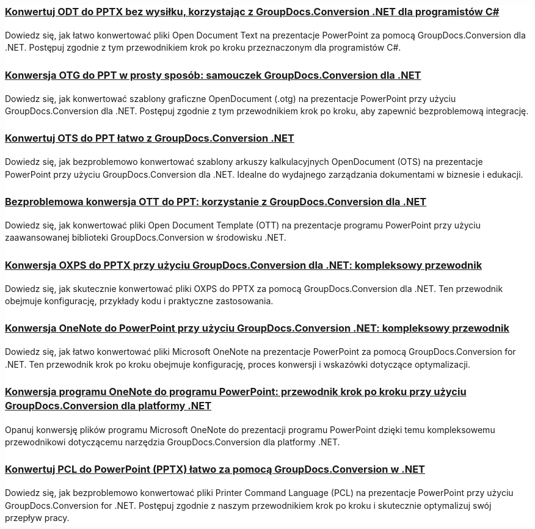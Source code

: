 ### [Konwertuj ODT do PPTX bez wysiłku, korzystając z GroupDocs.Conversion .NET dla programistów C#](./convert-odt-to-pptx-groupdocs-conversion-dotnet/)
Dowiedz się, jak łatwo konwertować pliki Open Document Text na prezentacje PowerPoint za pomocą GroupDocs.Conversion dla .NET. Postępuj zgodnie z tym przewodnikiem krok po kroku przeznaczonym dla programistów C#.

### [Konwersja OTG do PPT w prosty sposób: samouczek GroupDocs.Conversion dla .NET](./convert-otg-to-ppt-groupdocs-conversion-net/)
Dowiedz się, jak konwertować szablony graficzne OpenDocument (.otg) na prezentacje PowerPoint przy użyciu GroupDocs.Conversion dla .NET. Postępuj zgodnie z tym przewodnikiem krok po kroku, aby zapewnić bezproblemową integrację.

### [Konwertuj OTS do PPT łatwo z GroupDocs.Conversion .NET](./convert-ots-to-ppt-groupdocs-conversion-net/)
Dowiedz się, jak bezproblemowo konwertować szablony arkuszy kalkulacyjnych OpenDocument (OTS) na prezentacje PowerPoint przy użyciu GroupDocs.Conversion dla .NET. Idealne do wydajnego zarządzania dokumentami w biznesie i edukacji.

### [Bezproblemowa konwersja OTT do PPT: korzystanie z GroupDocs.Conversion dla .NET](./convert-ott-to-ppt-groupdocs-conversion-net/)
Dowiedz się, jak konwertować pliki Open Document Template (OTT) na prezentacje programu PowerPoint przy użyciu zaawansowanej biblioteki GroupDocs.Conversion w środowisku .NET.

### [Konwersja OXPS do PPTX przy użyciu GroupDocs.Conversion dla .NET: kompleksowy przewodnik](./convert-oxps-to-pptx-groupdocs-conversion-net/)
Dowiedz się, jak skutecznie konwertować pliki OXPS do PPTX za pomocą GroupDocs.Conversion dla .NET. Ten przewodnik obejmuje konfigurację, przykłady kodu i praktyczne zastosowania.

### [Konwersja OneNote do PowerPoint przy użyciu GroupDocs.Conversion .NET: kompleksowy przewodnik](./convert-onenote-powerpoint-groupdocs-conversion-net/)
Dowiedz się, jak łatwo konwertować pliki Microsoft OneNote na prezentacje PowerPoint za pomocą GroupDocs.Conversion for .NET. Ten przewodnik krok po kroku obejmuje konfigurację, proces konwersji i wskazówki dotyczące optymalizacji.

### [Konwersja programu OneNote do programu PowerPoint: przewodnik krok po kroku przy użyciu GroupDocs.Conversion dla platformy .NET](./convert-onenote-to-powerpoint-groupdocs-dotnet/)
Opanuj konwersję plików programu Microsoft OneNote do prezentacji programu PowerPoint dzięki temu kompleksowemu przewodnikowi dotyczącemu narzędzia GroupDocs.Conversion dla platformy .NET.

### [Konwertuj PCL do PowerPoint (PPTX) łatwo za pomocą GroupDocs.Conversion w .NET](./convert-pcl-to-pptx-groupdocs-net/)
Dowiedz się, jak bezproblemowo konwertować pliki Printer Command Language (PCL) na prezentacje PowerPoint przy użyciu GroupDocs.Conversion for .NET. Postępuj zgodnie z naszym przewodnikiem krok po kroku i skutecznie optymalizuj swój przepływ pracy.
